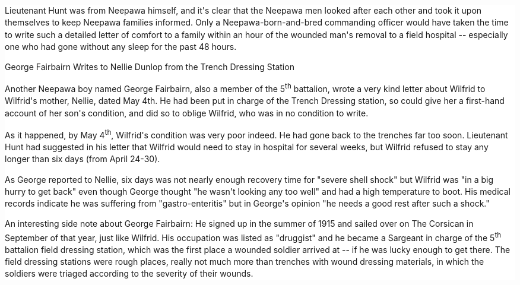 Lieutenant Hunt was from Neepawa himself, and it's clear that the
Neepawa men looked after each other and took it upon themselves to keep
Neepawa families informed. Only a Neepawa-born-and-bred commanding
officer would have taken the time to write such a detailed letter of
comfort to a family within an hour of the wounded man's removal to a
field hospital -- especially one who had gone without any sleep for the
past 48 hours.

George Fairbairn Writes to Nellie Dunlop from the Trench Dressing
Station

Another Neepawa boy named George Fairbairn, also a member of the 5<sup>th</sup>
battalion, wrote a very kind letter about Wilfrid to Wilfrid's mother,
Nellie, dated May 4th. He had been put in charge of the Trench Dressing
station, so could give her a first-hand account of her son's condition,
and did so to oblige Wilfrid, who was in no condition to write.

As it happened, by May 4<sup>th</sup>, Wilfrid's condition was very poor indeed.
He had gone back to the trenches far too soon. Lieutenant Hunt had
suggested in his letter that Wilfrid would need to stay in hospital for
several weeks, but Wilfrid refused to stay any longer than six days
(from April 24-30).

As George reported to Nellie, six days was not nearly enough recovery
time for "severe shell shock" but Wilfrid was "in a big hurry to get
back" even though George thought "he wasn't looking any too well" and
had a high temperature to boot. His medical records indicate he was
suffering from "gastro-enteritis" but in George's opinion "he needs a
good rest after such a shock."

An interesting side note about George Fairbairn: He signed up in the
summer of 1915 and sailed over on The Corsican in September of that
year, just like Wilfrid. His occupation was listed as "druggist" and he
became a Sargeant in charge of the 5<sup>th</sup> battalion field dressing
station, which was the first place a wounded soldier arrived at -- if he
was lucky enough to get there. The field dressing stations were rough
places, really not much more than trenches with wound dressing
materials, in which the soldiers were triaged according to the severity
of their wounds.
